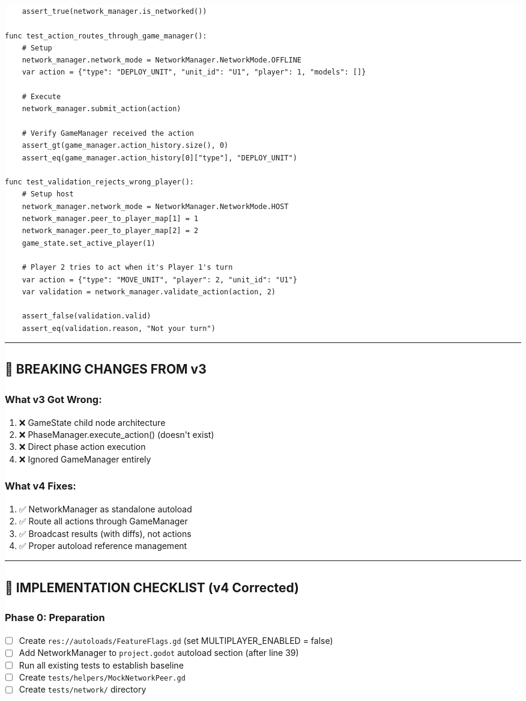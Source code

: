 ```gdscript
    assert_true(network_manager.is_networked())

func test_action_routes_through_game_manager():
    # Setup
    network_manager.network_mode = NetworkManager.NetworkMode.OFFLINE
    var action = {"type": "DEPLOY_UNIT", "unit_id": "U1", "player": 1, "models": []}

    # Execute
    network_manager.submit_action(action)

    # Verify GameManager received the action
    assert_gt(game_manager.action_history.size(), 0)
    assert_eq(game_manager.action_history[0]["type"], "DEPLOY_UNIT")

func test_validation_rejects_wrong_player():
    # Setup host
    network_manager.network_mode = NetworkManager.NetworkMode.HOST
    network_manager.peer_to_player_map[1] = 1
    network_manager.peer_to_player_map[2] = 2
    game_state.set_active_player(1)

    # Player 2 tries to act when it's Player 1's turn
    var action = {"type": "MOVE_UNIT", "player": 2, "unit_id": "U1"}
    var validation = network_manager.validate_action(action, 2)

    assert_false(validation.valid)
    assert_eq(validation.reason, "Not your turn")
```

---

## 🚨 BREAKING CHANGES FROM v3

### What v3 Got Wrong:
1. ❌ GameState child node architecture
2. ❌ PhaseManager.execute_action() (doesn't exist)
3. ❌ Direct phase action execution
4. ❌ Ignored GameManager entirely

### What v4 Fixes:
1. ✅ NetworkManager as standalone autoload
2. ✅ Route all actions through GameManager
3. ✅ Broadcast results (with diffs), not actions
4. ✅ Proper autoload reference management

---

## 📝 IMPLEMENTATION CHECKLIST (v4 Corrected)

### Phase 0: Preparation
- [ ] Create `res://autoloads/FeatureFlags.gd` (set MULTIPLAYER_ENABLED = false)
- [ ] Add NetworkManager to `project.godot` autoload section (after line 39)
- [ ] Run all existing tests to establish baseline
- [ ] Create `tests/helpers/MockNetworkPeer.gd`
- [ ] Create `tests/network/` directory
